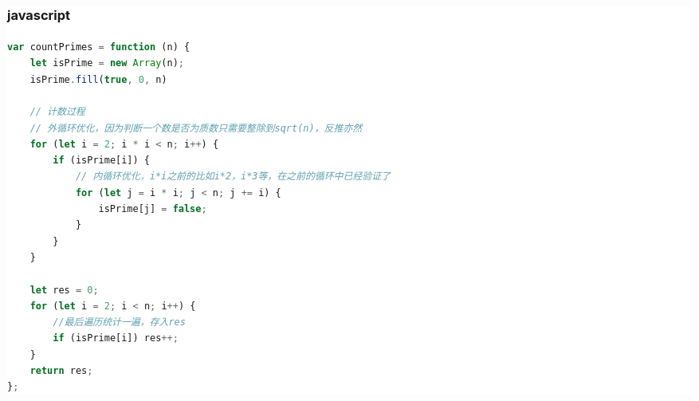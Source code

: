 

### javascript

```js
var countPrimes = function (n) {
    let isPrime = new Array(n);
    isPrime.fill(true, 0, n)

    // 计数过程
    // 外循环优化，因为判断一个数是否为质数只需要整除到sqrt(n)，反推亦然
    for (let i = 2; i * i < n; i++) {
        if (isPrime[i]) {
            // 内循环优化，i*i之前的比如i*2，i*3等，在之前的循环中已经验证了
            for (let j = i * i; j < n; j += i) {
                isPrime[j] = false;
            }
        }
    }

    let res = 0;
    for (let i = 2; i < n; i++) {
        //最后遍历统计一遍，存入res
        if (isPrime[i]) res++;
    }
    return res;
};
```




